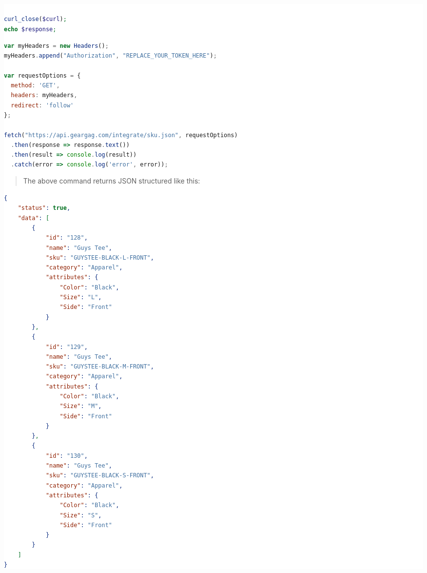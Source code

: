 ```php

curl_close($curl);
echo $response;

```

```javascript
var myHeaders = new Headers();
myHeaders.append("Authorization", "REPLACE_YOUR_TOKEN_HERE");

var requestOptions = {
  method: 'GET',
  headers: myHeaders,
  redirect: 'follow'
};

fetch("https://api.geargag.com/integrate/sku.json", requestOptions)
  .then(response => response.text())
  .then(result => console.log(result))
  .catch(error => console.log('error', error));
```

> The above command returns JSON structured like this:

```json
{
    "status": true,
    "data": [
        {
            "id": "128",
            "name": "Guys Tee",
            "sku": "GUYSTEE-BLACK-L-FRONT",
            "category": "Apparel",
            "attributes": {
                "Color": "Black",
                "Size": "L",
                "Side": "Front"
            }
        },
        {
            "id": "129",
            "name": "Guys Tee",
            "sku": "GUYSTEE-BLACK-M-FRONT",
            "category": "Apparel",
            "attributes": {
                "Color": "Black",
                "Size": "M",
                "Side": "Front"
            }
        },
        {
            "id": "130",
            "name": "Guys Tee",
            "sku": "GUYSTEE-BLACK-S-FRONT",
            "category": "Apparel",
            "attributes": {
                "Color": "Black",
                "Size": "S",
                "Side": "Front"
            }
        }
    ]
}
```
